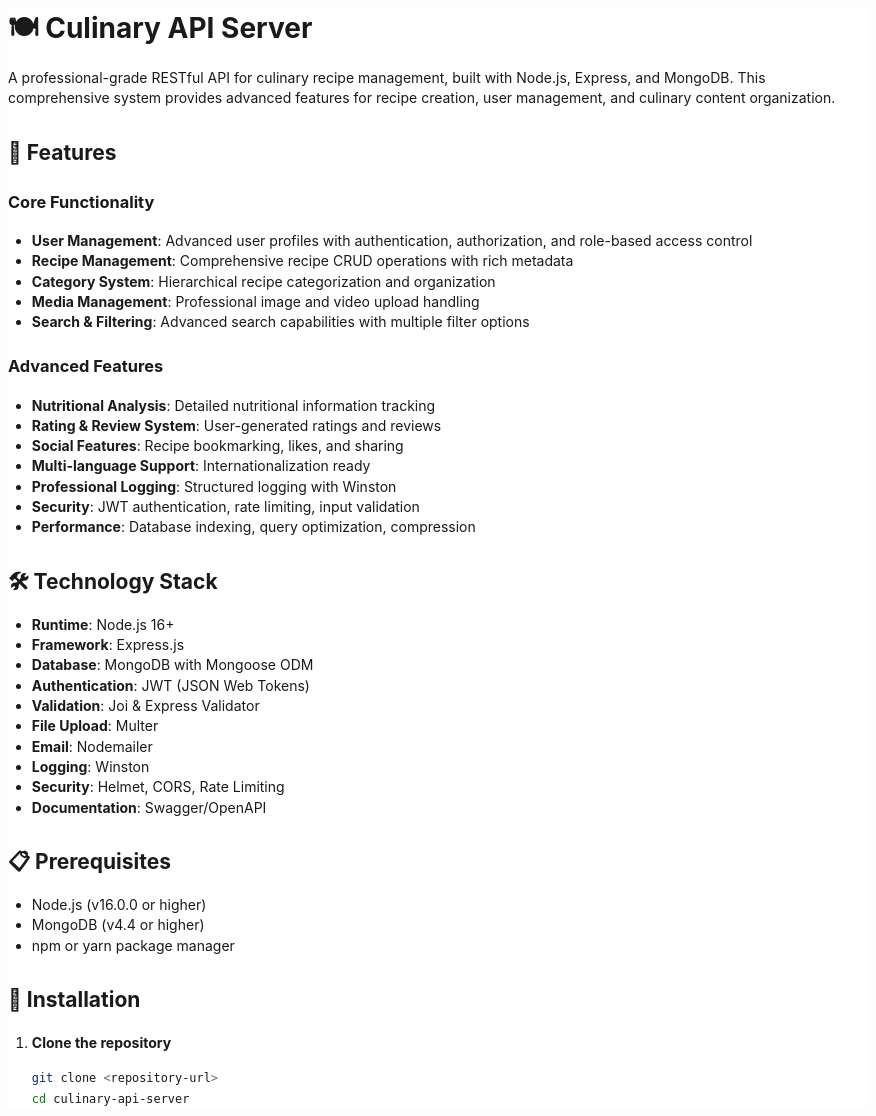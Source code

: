 # 🍽️ Culinary API Server

A professional-grade RESTful API for culinary recipe management, built with Node.js, Express, and MongoDB. This comprehensive system provides advanced features for recipe creation, user management, and culinary content organization.

## 🚀 Features

### Core Functionality
- **User Management**: Advanced user profiles with authentication, authorization, and role-based access control
- **Recipe Management**: Comprehensive recipe CRUD operations with rich metadata
- **Category System**: Hierarchical recipe categorization and organization
- **Media Management**: Professional image and video upload handling
- **Search & Filtering**: Advanced search capabilities with multiple filter options

### Advanced Features
- **Nutritional Analysis**: Detailed nutritional information tracking
- **Rating & Review System**: User-generated ratings and reviews
- **Social Features**: Recipe bookmarking, likes, and sharing
- **Multi-language Support**: Internationalization ready
- **Professional Logging**: Structured logging with Winston
- **Security**: JWT authentication, rate limiting, input validation
- **Performance**: Database indexing, query optimization, compression

## 🛠️ Technology Stack

- **Runtime**: Node.js 16+
- **Framework**: Express.js
- **Database**: MongoDB with Mongoose ODM
- **Authentication**: JWT (JSON Web Tokens)
- **Validation**: Joi & Express Validator
- **File Upload**: Multer
- **Email**: Nodemailer
- **Logging**: Winston
- **Security**: Helmet, CORS, Rate Limiting
- **Documentation**: Swagger/OpenAPI

## 📋 Prerequisites

- Node.js (v16.0.0 or higher)
- MongoDB (v4.4 or higher)
- npm or yarn package manager

## 🔧 Installation

1. **Clone the repository**
   ```bash
   git clone <repository-url>
   cd culinary-api-server
   ```
